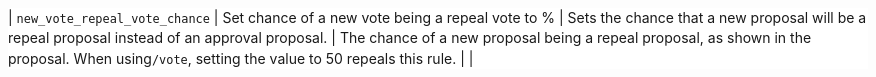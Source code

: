 | `new_vote_repeal_vote_chance`           | Set chance of a new vote being a repeal vote to <number>%                                                                                                                                                                                                                                                                                                                                                                                                                           | Sets the chance that a new proposal will be a repeal proposal instead of an approval proposal.                                                                                                                                                                                                                                                                                                                                                                                                                                                                                                                                                                                                                                                                                                                                                                                                                                                                                                                                                                                                                                                                                                                                                                                                                                                                                                                                                                                                   | The chance of a new proposal being a repeal proposal, as shown in the proposal. When using`/vote`, setting the value to 50 repeals this rule.                                                                                                                                                                                                                                                                                                                                                                                                                                                                                                                                                                                                                                                                                                                                                                             |                                                                                                                                                                                                                                                                                                |